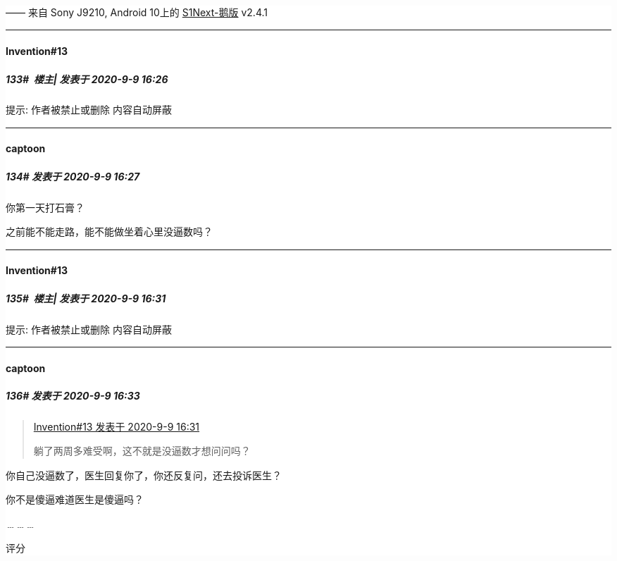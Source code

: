 —— 来自 Sony J9210, Android 10上的 [S1Next-鹅版](https://github.com/ykrank/S1-Next/releases) v2.4.1







-----

####  Invention#13  
##### 133#         楼主| 发表于 2020-9-9 16:26

提示: 作者被禁止或删除 内容自动屏蔽



-----

####  captoon  
##### 134#       发表于 2020-9-9 16:27




你第一天打石膏？

之前能不能走路，能不能做坐着心里没逼数吗？







-----

####  Invention#13  
##### 135#         楼主| 发表于 2020-9-9 16:31

提示: 作者被禁止或删除 内容自动屏蔽



-----

####  captoon  
##### 136#       发表于 2020-9-9 16:33



<blockquote><a href="httphttps://bbs.saraba1st.com/2b/forum.php?mod=redirect&amp;goto=findpost&amp;pid=48687489&amp;ptid=1958992" target="_blank">Invention#13 发表于 2020-9-9 16:31</a>

躺了两周多难受啊，这不就是没逼数才想问问吗？</blockquote>
你自己没逼数了，医生回复你了，你还反复问，还去投诉医生？

你不是傻逼难道医生是傻逼吗？



﹍﹍﹍

评分

